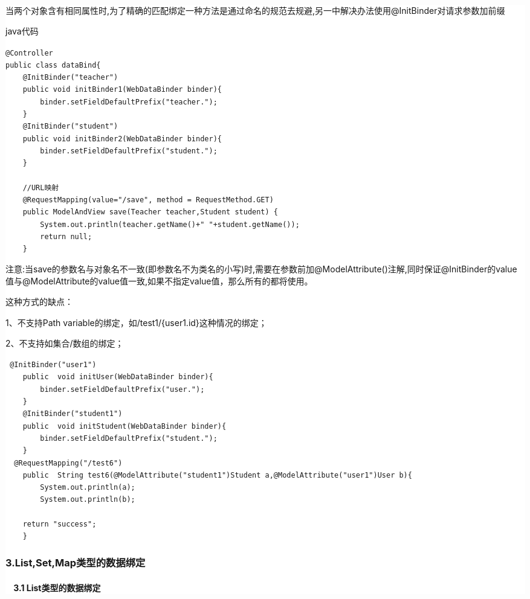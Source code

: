 当两个对象含有相同属性时,为了精确的匹配绑定一种方法是通过命名的规范去规避,另一中解决办法使用@InitBinder对请求参数加前缀

java代码

```
@Controller  
public class dataBind{  
    @InitBinder("teacher")  
    public void initBinder1(WebDataBinder binder){  
        binder.setFieldDefaultPrefix("teacher.");  
    }  
    @InitBinder("student")  
    public void initBinder2(WebDataBinder binder){  
        binder.setFieldDefaultPrefix("student.");  
    }      

    //URL映射  
    @RequestMapping(value="/save", method = RequestMethod.GET)  
    public ModelAndView save(Teacher teacher,Student student) {  
        System.out.println(teacher.getName()+" "+student.getName());  
        return null;  
    }  
```

注意:当save的参数名与对象名不一致(即参数名不为类名的小写)时,需要在参数前加@ModelAttribute()注解,同时保证@InitBinder的value值与@ModelAttribute的value值一致,如果不指定value值，那么所有的都将使用。

这种方式的缺点：

1、不支持Path variable的绑定，如/test1/{user1.id}这种情况的绑定；

2、不支持如集合/数组的绑定；

```
 @InitBinder("user1")
    public  void initUser(WebDataBinder binder){
        binder.setFieldDefaultPrefix("user.");
    }
    @InitBinder("student1")
    public  void initStudent(WebDataBinder binder){
        binder.setFieldDefaultPrefix("student.");
    }
  @RequestMapping("/test6")
    public  String test6(@ModelAttribute("student1")Student a,@ModelAttribute("user1")User b){
        System.out.println(a);
        System.out.println(b);

    return "success";
    }
```

### 3.List,Set,Map类型的数据绑定

####     3.1 List类型的数据绑定
